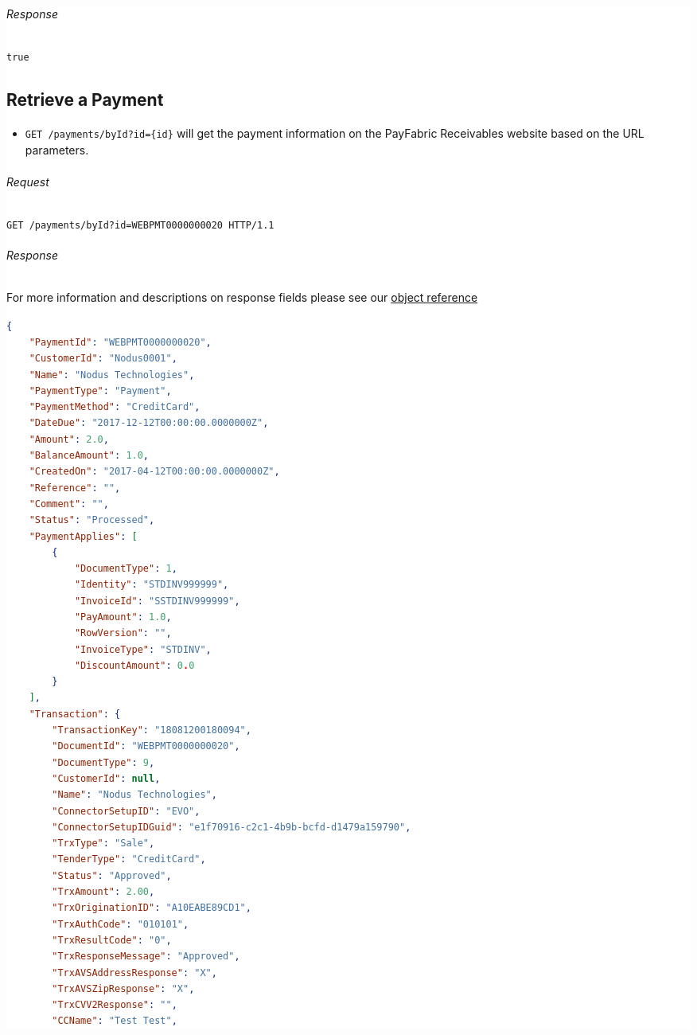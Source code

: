 
###### Response
```text
true
```


Retrieve a Payment
--------------------

* `GET /payments/byId?id={id}` will get the payment information on the PayFabric Receivables website based on the URL parameters.

###### Request
```http
GET /payments/byId?id=WEBPMT0000000020 HTTP/1.1
```

###### Response
For more information and descriptions on response fields please see our [object reference](../../Objects/Payment.md#PaymentResponse)
```json
{
    "PaymentId": "WEBPMT0000000020",
    "CustomerId": "Nodus0001",
    "Name": "Nodus Technologies",
    "PaymentType": "Payment",
    "PaymentMethod": "CreditCard",
    "DateDue": "2017-12-12T00:00:00.0000000Z",
    "Amount": 2.0,
    "BalanceAmount": 1.0,
    "CreatedOn": "2017-04-12T00:00:00.0000000Z",
    "Reference": "",
    "Comment": "",
    "Status": "Processed",
    "PaymentApplies": [
        {
            "DocumentType": 1,
            "Identity": "STDINV999999",
            "InvoiceId": "SSTDINV999999",
            "PayAmount": 1.0,
            "RowVersion": "",
            "InvoiceType": "STDINV",
            "DiscountAmount": 0.0
        }
    ],
    "Transaction": {
        "TransactionKey": "18081200180094",
        "DocumentId": "WEBPMT0000000020",
        "DocumentType": 9,
        "CustomerId": null,
        "Name": "Nodus Technologies",
        "ConnectorSetupID": "EVO",
        "ConnectorSetupIDGuid": "e1f70916-c2c1-4b9b-bcfd-d1479a159790",
        "TrxType": "Sale",
        "TenderType": "CreditCard",
        "Status": "Approved",
        "TrxAmount": 2.00,
        "TrxOriginationID": "A10EABE89CD1",
        "TrxAuthCode": "010101",
        "TrxResultCode": "0",
        "TrxResponseMessage": "Approved",
        "TrxAVSAddressResponse": "X",
        "TrxAVSZipResponse": "X",
        "TrxCVV2Response": "",
        "CCName": "Test Test",
```